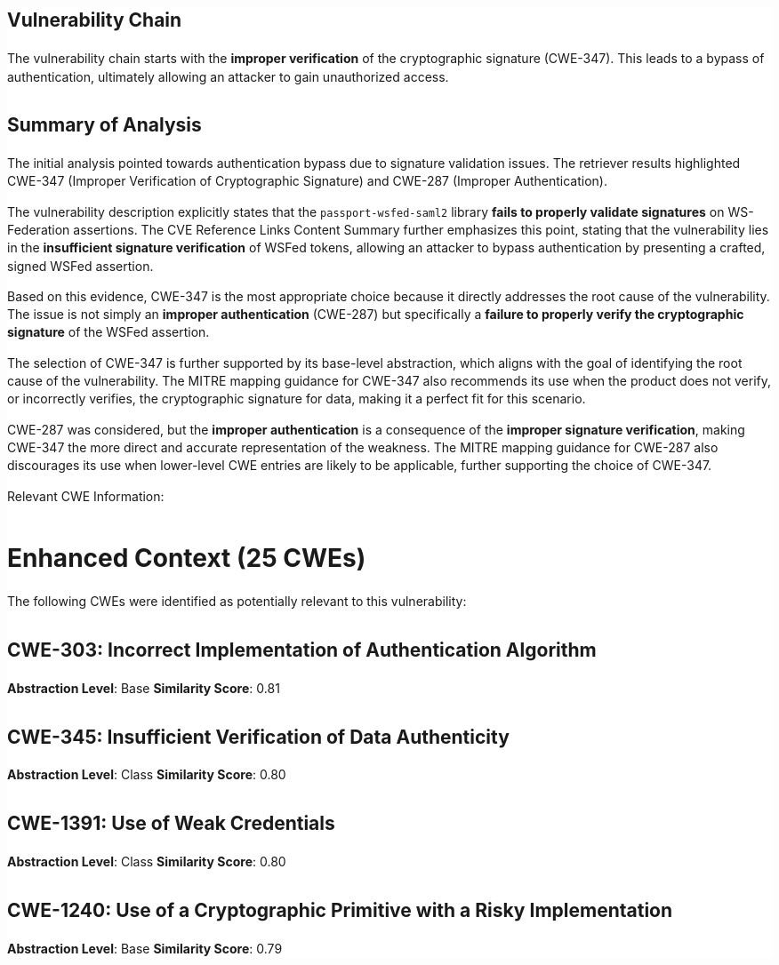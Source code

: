 ## Vulnerability Chain
The vulnerability chain starts with the **improper verification** of the cryptographic signature (CWE-347). This leads to a bypass of authentication, ultimately allowing an attacker to gain unauthorized access.

## Summary of Analysis
The initial analysis pointed towards authentication bypass due to signature validation issues. The retriever results highlighted CWE-347 (Improper Verification of Cryptographic Signature) and CWE-287 (Improper Authentication).

The vulnerability description explicitly states that the `passport-wsfed-saml2` library **fails to properly validate signatures** on WS-Federation assertions. The CVE Reference Links Content Summary further emphasizes this point, stating that the vulnerability lies in the **insufficient signature verification** of WSFed tokens, allowing an attacker to bypass authentication by presenting a crafted, signed WSFed assertion.

Based on this evidence, CWE-347 is the most appropriate choice because it directly addresses the root cause of the vulnerability. The issue is not simply an **improper authentication** (CWE-287) but specifically a **failure to properly verify the cryptographic signature** of the WSFed assertion.

The selection of CWE-347 is further supported by its base-level abstraction, which aligns with the goal of identifying the root cause of the vulnerability. The MITRE mapping guidance for CWE-347 also recommends its use when the product does not verify, or incorrectly verifies, the cryptographic signature for data, making it a perfect fit for this scenario.

CWE-287 was considered, but the **improper authentication** is a consequence of the **improper signature verification**, making CWE-347 the more direct and accurate representation of the weakness. The MITRE mapping guidance for CWE-287 also discourages its use when lower-level CWE entries are likely to be applicable, further supporting the choice of CWE-347.

Relevant CWE Information:

# Enhanced Context (25 CWEs)
The following CWEs were identified as potentially relevant to this vulnerability:

## CWE-303: Incorrect Implementation of Authentication Algorithm
**Abstraction Level**: Base
**Similarity Score**: 0.81

## CWE-345: Insufficient Verification of Data Authenticity
**Abstraction Level**: Class
**Similarity Score**: 0.80

## CWE-1391: Use of Weak Credentials
**Abstraction Level**: Class
**Similarity Score**: 0.80

## CWE-1240: Use of a Cryptographic Primitive with a Risky Implementation
**Abstraction Level**: Base
**Similarity Score**: 0.79
